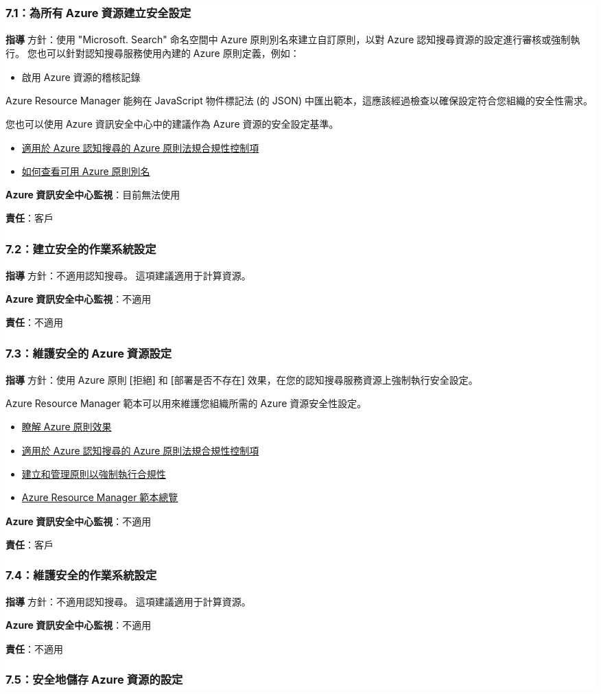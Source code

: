### <a name="71-establish-secure-configurations-for-all-azure-resources"></a>7.1：為所有 Azure 資源建立安全設定

**指導** 方針：使用 "Microsoft. Search" 命名空間中 Azure 原則別名來建立自訂原則，以對 Azure 認知搜尋資源的設定進行審核或強制執行。 您也可以針對認知搜尋服務使用內建的 Azure 原則定義，例如：

- 啟用 Azure 資源的稽核記錄

Azure Resource Manager 能夠在 JavaScript 物件標記法 (的 JSON) 中匯出範本，這應該經過檢查以確保設定符合您組織的安全性需求。 

您也可以使用 Azure 資訊安全中心中的建議作為 Azure 資源的安全設定基準。 

- [適用於 Azure 認知搜尋的 Azure 原則法規合規性控制項](./security-controls-policy.md)

- [如何查看可用 Azure 原則別名](/powershell/module/az.resources/get-azpolicyalias)

**Azure 資訊安全中心監視**：目前無法使用

**責任**：客戶

### <a name="72-establish-secure-operating-system-configurations"></a>7.2：建立安全的作業系統設定

**指導** 方針：不適用認知搜尋。 這項建議適用于計算資源。

**Azure 資訊安全中心監視**：不適用

**責任**：不適用

### <a name="73-maintain-secure-azure-resource-configurations"></a>7.3：維護安全的 Azure 資源設定

**指導** 方針：使用 Azure 原則 [拒絕] 和 [部署是否不存在] 效果，在您的認知搜尋服務資源上強制執行安全設定。 

Azure Resource Manager 範本可以用來維護您組織所需的 Azure 資源安全性設定。 

- [瞭解 Azure 原則效果](../governance/policy/concepts/effects.md)

- [適用於 Azure 認知搜尋的 Azure 原則法規合規性控制項](./security-controls-policy.md)

- [建立和管理原則以強制執行合規性](../governance/policy/tutorials/create-and-manage.md)

- [Azure Resource Manager 範本總覽](../azure-resource-manager/templates/overview.md)

**Azure 資訊安全中心監視**：不適用

**責任**：客戶

### <a name="74-maintain-secure-operating-system-configurations"></a>7.4：維護安全的作業系統設定

**指導** 方針：不適用認知搜尋。 這項建議適用于計算資源。

**Azure 資訊安全中心監視**：不適用

**責任**：不適用

### <a name="75-securely-store-configuration-of-azure-resources"></a>7.5：安全地儲存 Azure 資源的設定
